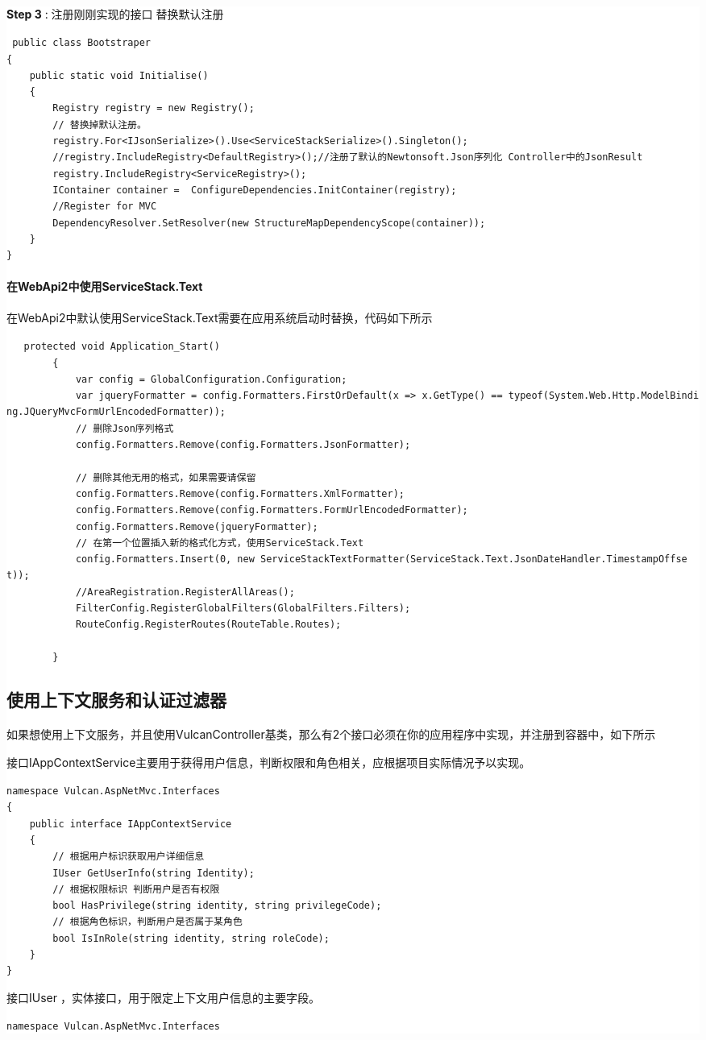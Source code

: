 **Step 3** : 注册刚刚实现的接口 替换默认注册
```
 public class Bootstraper
{
    public static void Initialise()
    {
        Registry registry = new Registry();
        // 替换掉默认注册。
        registry.For<IJsonSerialize>().Use<ServiceStackSerialize>().Singleton();
        //registry.IncludeRegistry<DefaultRegistry>();//注册了默认的Newtonsoft.Json序列化 Controller中的JsonResult
        registry.IncludeRegistry<ServiceRegistry>();
        IContainer container =  ConfigureDependencies.InitContainer(registry);
        //Register for MVC
        DependencyResolver.SetResolver(new StructureMapDependencyScope(container));       
    }
}
```
#### 在WebApi2中使用ServiceStack.Text
在WebApi2中默认使用ServiceStack.Text需要在应用系统启动时替换，代码如下所示
```
   protected void Application_Start()
        {
            var config = GlobalConfiguration.Configuration;         
            var jqueryFormatter = config.Formatters.FirstOrDefault(x => x.GetType() == typeof(System.Web.Http.ModelBinding.JQueryMvcFormUrlEncodedFormatter));
            // 删除Json序列格式
            config.Formatters.Remove(config.Formatters.JsonFormatter);
            
            // 删除其他无用的格式，如果需要请保留
            config.Formatters.Remove(config.Formatters.XmlFormatter);
            config.Formatters.Remove(config.Formatters.FormUrlEncodedFormatter);
            config.Formatters.Remove(jqueryFormatter);
            // 在第一个位置插入新的格式化方式，使用ServiceStack.Text
            config.Formatters.Insert(0, new ServiceStackTextFormatter(ServiceStack.Text.JsonDateHandler.TimestampOffset));
            //AreaRegistration.RegisterAllAreas(); 
            FilterConfig.RegisterGlobalFilters(GlobalFilters.Filters);
            RouteConfig.RegisterRoutes(RouteTable.Routes);

        }
```

## 使用上下文服务和认证过滤器
如果想使用上下文服务，并且使用VulcanController基类，那么有2个接口必须在你的应用程序中实现，并注册到容器中，如下所示

接口IAppContextService主要用于获得用户信息，判断权限和角色相关，应根据项目实际情况予以实现。
```
namespace Vulcan.AspNetMvc.Interfaces
{
    public interface IAppContextService
    {
        // 根据用户标识获取用户详细信息
        IUser GetUserInfo(string Identity);
        // 根据权限标识 判断用户是否有权限
        bool HasPrivilege(string identity, string privilegeCode);
        // 根据角色标识，判断用户是否属于某角色
        bool IsInRole(string identity, string roleCode);
    }
}
```
接口IUser ，实体接口，用于限定上下文用户信息的主要字段。
```
namespace Vulcan.AspNetMvc.Interfaces
```